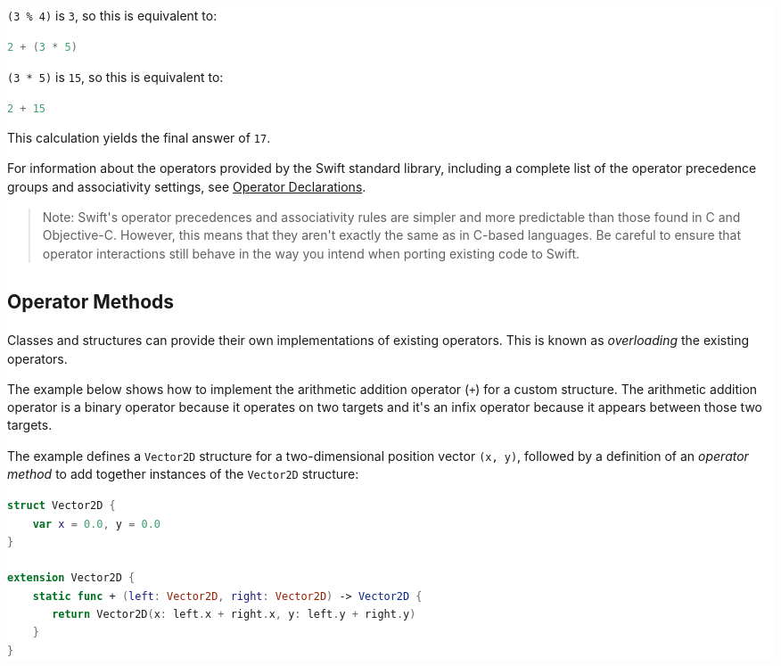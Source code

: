 


`(3 % 4)` is `3`, so this is equivalent to:

```swift
2 + (3 * 5)
```





`(3 * 5)` is `15`, so this is equivalent to:

```swift
2 + 15
```





This calculation yields the final answer of `17`.

For information about the operators provided by the Swift standard library,
including a complete list of the operator precedence groups and associativity settings,
see [Operator Declarations](https://developer.apple.com/documentation/swift/operator_declarations).

> Note: Swift's operator precedences and associativity rules are simpler and more predictable
> than those found in C and Objective-C.
> However, this means that they aren't exactly the same as in C-based languages.
> Be careful to ensure that operator interactions still behave in the way you intend
> when porting existing code to Swift.

## Operator Methods

Classes and structures can provide their own implementations of existing operators.
This is known as *overloading* the existing operators.

The example below shows how to implement
the arithmetic addition operator (`+`) for a custom structure.
The arithmetic addition operator is a binary operator
because it operates on two targets
and it's an infix operator because it appears between those two targets.

The example defines a `Vector2D` structure for
a two-dimensional position vector `(x, y)`,
followed by a definition of an *operator method*
to add together instances of the `Vector2D` structure:

```swift
struct Vector2D {
    var x = 0.0, y = 0.0
}

extension Vector2D {
    static func + (left: Vector2D, right: Vector2D) -> Vector2D {
       return Vector2D(x: left.x + right.x, y: left.y + right.y)
    }
}
```
